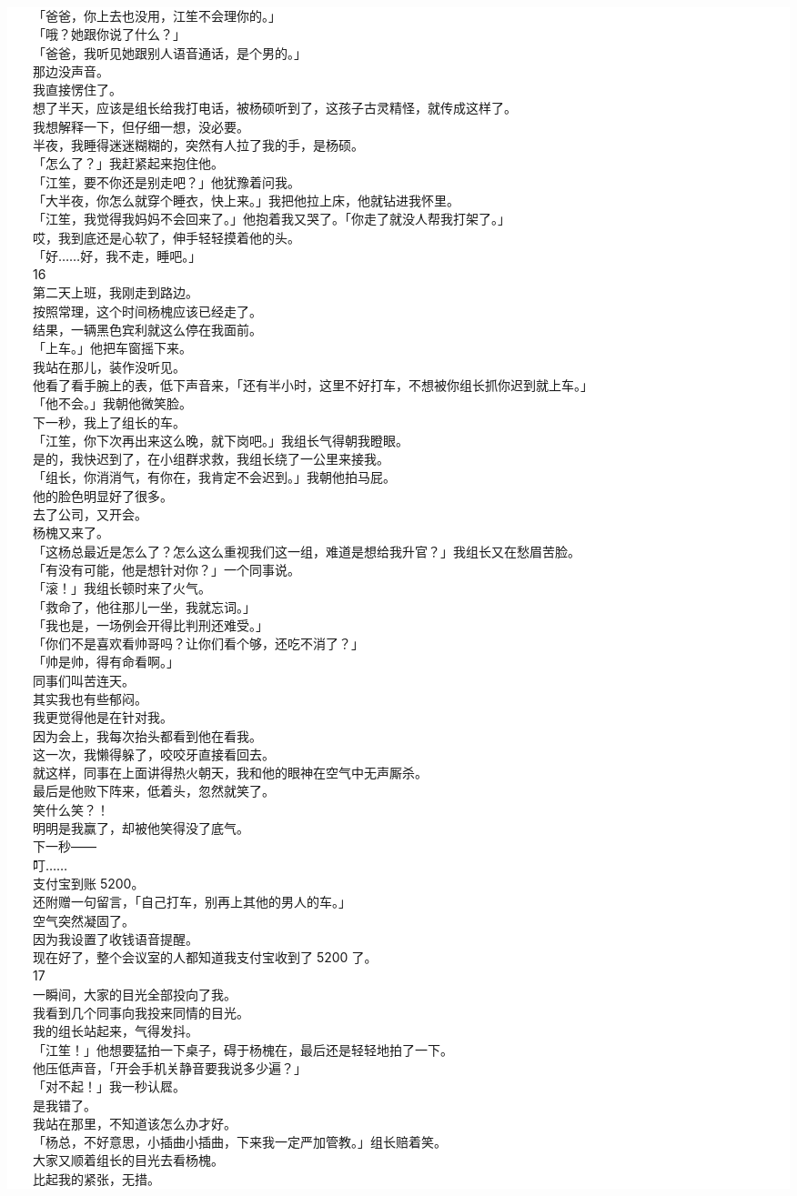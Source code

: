 &emsp;&emsp;「爸爸，你上去也没用，江笙不会理你的。」  
&emsp;&emsp;「哦？她跟你说了什么？」  
&emsp;&emsp;「爸爸，我听见她跟别人语音通话，是个男的。」  
&emsp;&emsp;那边没声音。  
&emsp;&emsp;我直接愣住了。  
&emsp;&emsp;想了半天，应该是组长给我打电话，被杨硕听到了，这孩子古灵精怪，就传成这样了。  
&emsp;&emsp;我想解释一下，但仔细一想，没必要。  
&emsp;&emsp;半夜，我睡得迷迷糊糊的，突然有人拉了我的手，是杨硕。  
&emsp;&emsp;「怎么了？」我赶紧起来抱住他。  
&emsp;&emsp;「江笙，要不你还是别走吧？」他犹豫着问我。  
&emsp;&emsp;「大半夜，你怎么就穿个睡衣，快上来。」我把他拉上床，他就钻进我怀里。  
&emsp;&emsp;「江笙，我觉得我妈妈不会回来了。」他抱着我又哭了。「你走了就没人帮我打架了。」  
&emsp;&emsp;哎，我到底还是心软了，伸手轻轻摸着他的头。  
&emsp;&emsp;「好……好，我不走，睡吧。」  
&emsp;&emsp;16  
&emsp;&emsp;第二天上班，我刚走到路边。  
&emsp;&emsp;按照常理，这个时间杨槐应该已经走了。  
&emsp;&emsp;结果，一辆黑色宾利就这么停在我面前。  
&emsp;&emsp;「上车。」他把车窗摇下来。  
&emsp;&emsp;我站在那儿，装作没听见。  
&emsp;&emsp;他看了看手腕上的表，低下声音来，「还有半小时，这里不好打车，不想被你组长抓你迟到就上车。」  
&emsp;&emsp;「他不会。」我朝他微笑脸。  
&emsp;&emsp;下一秒，我上了组长的车。  
&emsp;&emsp;「江笙，你下次再出来这么晚，就下岗吧。」我组长气得朝我瞪眼。  
&emsp;&emsp;是的，我快迟到了，在小组群求救，我组长绕了一公里来接我。  
&emsp;&emsp;「组长，你消消气，有你在，我肯定不会迟到。」我朝他拍马屁。  
&emsp;&emsp;他的脸色明显好了很多。  
&emsp;&emsp;去了公司，又开会。  
&emsp;&emsp;杨槐又来了。  
&emsp;&emsp;「这杨总最近是怎么了？怎么这么重视我们这一组，难道是想给我升官？」我组长又在愁眉苦脸。  
&emsp;&emsp;「有没有可能，他是想针对你？」一个同事说。  
&emsp;&emsp;「滚！」我组长顿时来了火气。  
&emsp;&emsp;「救命了，他往那儿一坐，我就忘词。」  
&emsp;&emsp;「我也是，一场例会开得比判刑还难受。」  
&emsp;&emsp;「你们不是喜欢看帅哥吗？让你们看个够，还吃不消了？」  
&emsp;&emsp;「帅是帅，得有命看啊。」  
&emsp;&emsp;同事们叫苦连天。  
&emsp;&emsp;其实我也有些郁闷。  
&emsp;&emsp;我更觉得他是在针对我。  
&emsp;&emsp;因为会上，我每次抬头都看到他在看我。  
&emsp;&emsp;这一次，我懒得躲了，咬咬牙直接看回去。  
&emsp;&emsp;就这样，同事在上面讲得热火朝天，我和他的眼神在空气中无声厮杀。  
&emsp;&emsp;最后是他败下阵来，低着头，忽然就笑了。  
&emsp;&emsp;笑什么笑？！  
&emsp;&emsp;明明是我赢了，却被他笑得没了底气。  
&emsp;&emsp;下一秒——  
&emsp;&emsp;叮……  
&emsp;&emsp;支付宝到账 5200。  
&emsp;&emsp;还附赠一句留言，「自己打车，别再上其他的男人的车。」  
&emsp;&emsp;空气突然凝固了。  
&emsp;&emsp;因为我设置了收钱语音提醒。  
&emsp;&emsp;现在好了，整个会议室的人都知道我支付宝收到了 5200 了。  
&emsp;&emsp;17  
&emsp;&emsp;一瞬间，大家的目光全部投向了我。  
&emsp;&emsp;我看到几个同事向我投来同情的目光。  
&emsp;&emsp;我的组长站起来，气得发抖。  
&emsp;&emsp;「江笙！」他想要猛拍一下桌子，碍于杨槐在，最后还是轻轻地拍了一下。  
&emsp;&emsp;他压低声音，「开会手机关静音要我说多少遍？」  
&emsp;&emsp;「对不起！」我一秒认㞞。  
&emsp;&emsp;是我错了。  
&emsp;&emsp;我站在那里，不知道该怎么办才好。  
&emsp;&emsp;「杨总，不好意思，小插曲小插曲，下来我一定严加管教。」组长赔着笑。  
&emsp;&emsp;大家又顺着组长的目光去看杨槐。  
&emsp;&emsp;比起我的紧张，无措。  